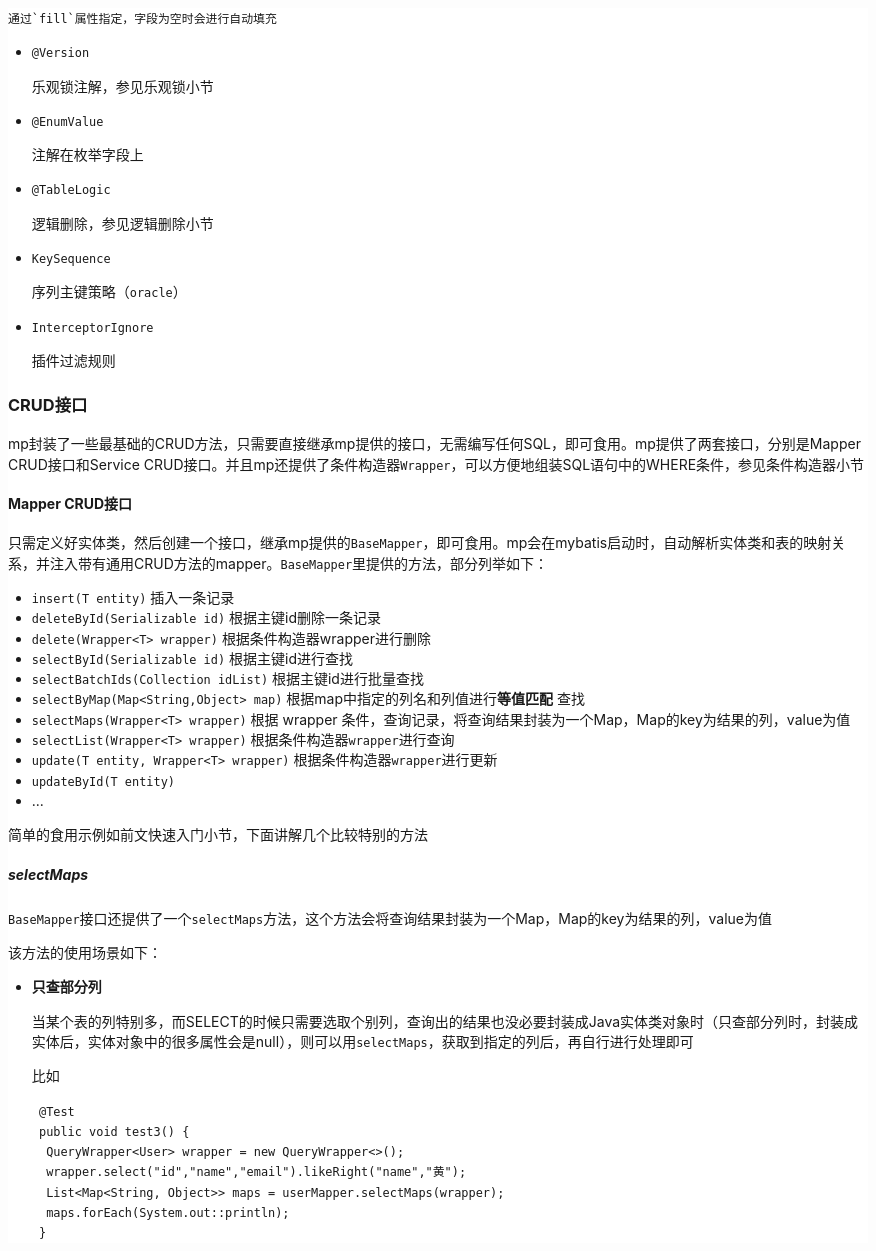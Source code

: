     通过`fill`属性指定，字段为空时会进行自动填充

- `@Version`

  乐观锁注解，参见乐观锁小节

- `@EnumValue`

  注解在枚举字段上

- `@TableLogic`

  逻辑删除，参见逻辑删除小节

- `KeySequence`

  序列主键策略（`oracle`）

- `InterceptorIgnore`

  插件过滤规则

### CRUD接口

mp封装了一些最基础的CRUD方法，只需要直接继承mp提供的接口，无需编写任何SQL，即可食用。mp提供了两套接口，分别是Mapper CRUD接口和Service CRUD接口。并且mp还提供了条件构造器`Wrapper`，可以方便地组装SQL语句中的WHERE条件，参见条件构造器小节

#### Mapper CRUD接口

只需定义好实体类，然后创建一个接口，继承mp提供的`BaseMapper`，即可食用。mp会在mybatis启动时，自动解析实体类和表的映射关系，并注入带有通用CRUD方法的mapper。`BaseMapper`里提供的方法，部分列举如下：

- `insert(T entity)` 插入一条记录
- `deleteById(Serializable id)` 根据主键id删除一条记录
- `delete(Wrapper<T> wrapper)` 根据条件构造器wrapper进行删除
- `selectById(Serializable id)` 根据主键id进行查找
- `selectBatchIds(Collection idList)` 根据主键id进行批量查找
- `selectByMap(Map<String,Object> map)` 根据map中指定的列名和列值进行**等值匹配** 查找
- `selectMaps(Wrapper<T> wrapper)` 根据 wrapper 条件，查询记录，将查询结果封装为一个Map，Map的key为结果的列，value为值
- `selectList(Wrapper<T> wrapper)` 根据条件构造器`wrapper`进行查询
- `update(T entity, Wrapper<T> wrapper)` 根据条件构造器`wrapper`进行更新
- `updateById(T entity)`
- ...

简单的食用示例如前文快速入门小节，下面讲解几个比较特别的方法

##### selectMaps

`BaseMapper`接口还提供了一个`selectMaps`方法，这个方法会将查询结果封装为一个Map，Map的key为结果的列，value为值

该方法的使用场景如下：

- **只查部分列**

  当某个表的列特别多，而SELECT的时候只需要选取个别列，查询出的结果也没必要封装成Java实体类对象时（只查部分列时，封装成实体后，实体对象中的很多属性会是null），则可以用`selectMaps`，获取到指定的列后，再自行进行处理即可

  比如

  ```
   @Test
   public void test3() {
    QueryWrapper<User> wrapper = new QueryWrapper<>();
    wrapper.select("id","name","email").likeRight("name","黄");
    List<Map<String, Object>> maps = userMapper.selectMaps(wrapper);
    maps.forEach(System.out::println);
   }
  ```
